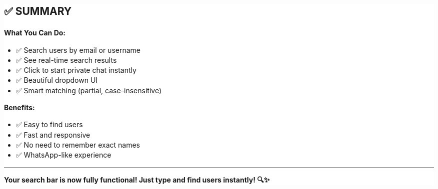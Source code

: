 
## ✅ SUMMARY

**What You Can Do:**
- ✅ Search users by email or username
- ✅ See real-time search results
- ✅ Click to start private chat instantly
- ✅ Beautiful dropdown UI
- ✅ Smart matching (partial, case-insensitive)

**Benefits:**
- ✅ Easy to find users
- ✅ Fast and responsive
- ✅ No need to remember exact names
- ✅ WhatsApp-like experience

---

**Your search bar is now fully functional! Just type and find users instantly! 🔍✨**
